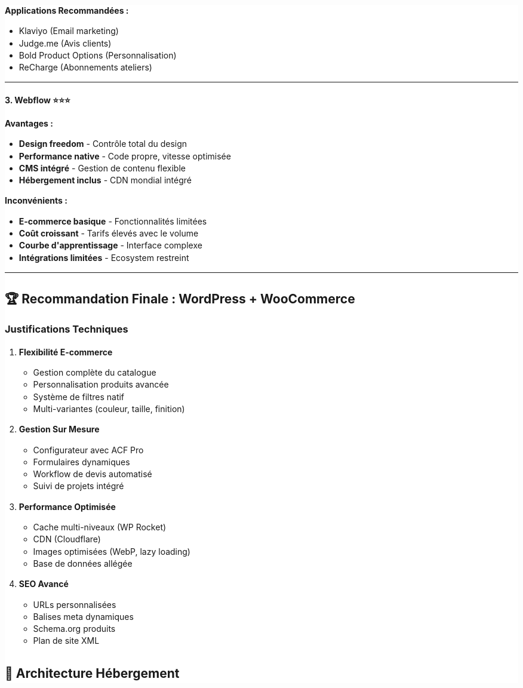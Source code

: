 **Applications Recommandées :**
- Klaviyo (Email marketing)
- Judge.me (Avis clients)
- Bold Product Options (Personnalisation)
- ReCharge (Abonnements ateliers)

---

#### 3. Webflow ⭐⭐⭐

**Avantages :**
- **Design freedom** - Contrôle total du design
- **Performance native** - Code propre, vitesse optimisée
- **CMS intégré** - Gestion de contenu flexible
- **Hébergement inclus** - CDN mondial intégré

**Inconvénients :**
- **E-commerce basique** - Fonctionnalités limitées
- **Coût croissant** - Tarifs élevés avec le volume
- **Courbe d'apprentissage** - Interface complexe
- **Intégrations limitées** - Ecosystem restreint

---

## 🏆 Recommandation Finale : WordPress + WooCommerce

### Justifications Techniques

1. **Flexibilité E-commerce**
   - Gestion complète du catalogue
   - Personnalisation produits avancée
   - Système de filtres natif
   - Multi-variantes (couleur, taille, finition)

2. **Gestion Sur Mesure**
   - Configurateur avec ACF Pro
   - Formulaires dynamiques
   - Workflow de devis automatisé
   - Suivi de projets intégré

3. **Performance Optimisée**
   - Cache multi-niveaux (WP Rocket)
   - CDN (Cloudflare)
   - Images optimisées (WebP, lazy loading)
   - Base de données allégée

4. **SEO Avancé**
   - URLs personnalisées
   - Balises meta dynamiques
   - Schema.org produits
   - Plan de site XML

## 💾 Architecture Hébergement
